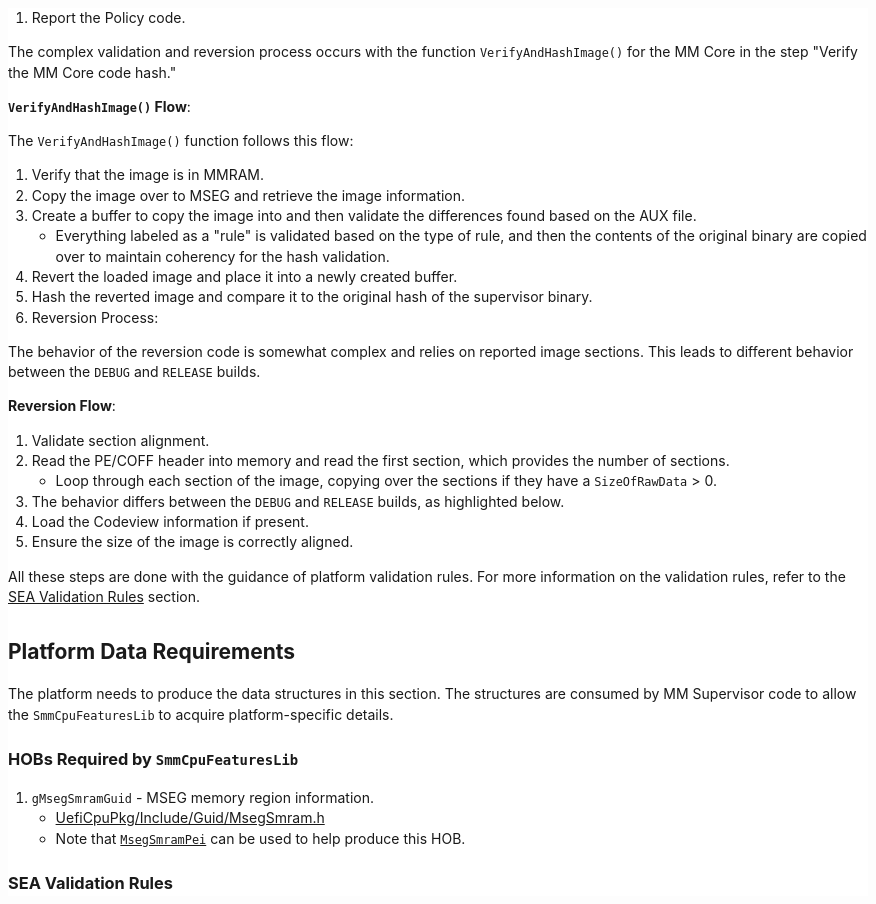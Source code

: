 1. Report the Policy code.

The complex validation and reversion process occurs with the function `VerifyAndHashImage()` for the MM Core in the
step "Verify the MM Core code hash."

__`VerifyAndHashImage()` Flow__:

The `VerifyAndHashImage()` function follows this flow:

1. Verify that the image is in MMRAM.
1. Copy the image over to MSEG and retrieve the image information.
1. Create a buffer to copy the image into and then validate the differences found based on the AUX file.
    - Everything labeled as a "rule" is validated based on the type of rule, and then the contents of the original
      binary are copied over to maintain coherency for the hash validation.
1. Revert the loaded image and place it into a newly created buffer.
1. Hash the reverted image and compare it to the original hash of the supervisor binary.
1. Reversion Process:

The behavior of the reversion code is somewhat complex and relies on reported image sections. This leads to different
behavior between the `DEBUG` and `RELEASE` builds.

__Reversion Flow__:

1. Validate section alignment.
1. Read the PE/COFF header into memory and read the first section, which provides the number of sections.
   - Loop through each section of the image, copying over the sections if they have a `SizeOfRawData` > 0.
1. The behavior differs between the `DEBUG` and `RELEASE` builds, as highlighted below.
1. Load the Codeview information if present.
1. Ensure the size of the image is correctly aligned.

All these steps are done with the guidance of platform validation rules. For more information on the validation rules,
refer to the [SEA Validation Rules](#sea-validation-rules) section.

## Platform Data Requirements

The platform needs to produce the data structures in this section. The structures are consumed by MM Supervisor code to
allow the `SmmCpuFeaturesLib` to acquire platform-specific details.

### HOBs Required by `SmmCpuFeaturesLib`

1. `gMsegSmramGuid` - MSEG memory region information.
   - [UefiCpuPkg/Include/Guid/MsegSmram.h](https://github.com/tianocore/edk2/blob/master/UefiCpuPkg/Include/Guid/MsegSmram.h)
   - Note that [`MsegSmramPei`](../../Drivers/MsegSmramPei/MsegSmramPei.inf) can be used to help produce this HOB.

### SEA Validation Rules
